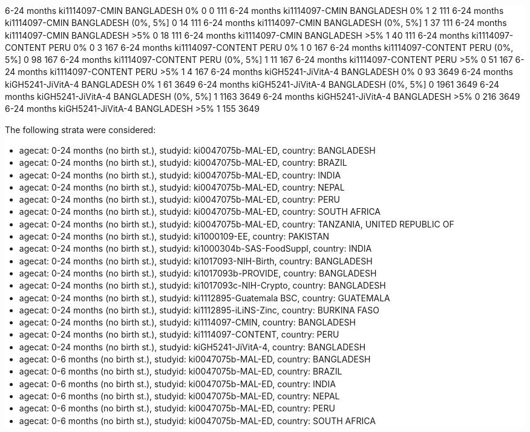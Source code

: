 6-24 months                  ki1114097-CMIN             BANGLADESH                     0%                      0        0    111
6-24 months                  ki1114097-CMIN             BANGLADESH                     0%                      1        2    111
6-24 months                  ki1114097-CMIN             BANGLADESH                     (0%, 5%]                0       14    111
6-24 months                  ki1114097-CMIN             BANGLADESH                     (0%, 5%]                1       37    111
6-24 months                  ki1114097-CMIN             BANGLADESH                     >5%                     0       18    111
6-24 months                  ki1114097-CMIN             BANGLADESH                     >5%                     1       40    111
6-24 months                  ki1114097-CONTENT          PERU                           0%                      0        3    167
6-24 months                  ki1114097-CONTENT          PERU                           0%                      1        0    167
6-24 months                  ki1114097-CONTENT          PERU                           (0%, 5%]                0       98    167
6-24 months                  ki1114097-CONTENT          PERU                           (0%, 5%]                1       11    167
6-24 months                  ki1114097-CONTENT          PERU                           >5%                     0       51    167
6-24 months                  ki1114097-CONTENT          PERU                           >5%                     1        4    167
6-24 months                  kiGH5241-JiVitA-4          BANGLADESH                     0%                      0       93   3649
6-24 months                  kiGH5241-JiVitA-4          BANGLADESH                     0%                      1       61   3649
6-24 months                  kiGH5241-JiVitA-4          BANGLADESH                     (0%, 5%]                0     1961   3649
6-24 months                  kiGH5241-JiVitA-4          BANGLADESH                     (0%, 5%]                1     1163   3649
6-24 months                  kiGH5241-JiVitA-4          BANGLADESH                     >5%                     0      216   3649
6-24 months                  kiGH5241-JiVitA-4          BANGLADESH                     >5%                     1      155   3649


The following strata were considered:

* agecat: 0-24 months (no birth st.), studyid: ki0047075b-MAL-ED, country: BANGLADESH
* agecat: 0-24 months (no birth st.), studyid: ki0047075b-MAL-ED, country: BRAZIL
* agecat: 0-24 months (no birth st.), studyid: ki0047075b-MAL-ED, country: INDIA
* agecat: 0-24 months (no birth st.), studyid: ki0047075b-MAL-ED, country: NEPAL
* agecat: 0-24 months (no birth st.), studyid: ki0047075b-MAL-ED, country: PERU
* agecat: 0-24 months (no birth st.), studyid: ki0047075b-MAL-ED, country: SOUTH AFRICA
* agecat: 0-24 months (no birth st.), studyid: ki0047075b-MAL-ED, country: TANZANIA, UNITED REPUBLIC OF
* agecat: 0-24 months (no birth st.), studyid: ki1000109-EE, country: PAKISTAN
* agecat: 0-24 months (no birth st.), studyid: ki1000304b-SAS-FoodSuppl, country: INDIA
* agecat: 0-24 months (no birth st.), studyid: ki1017093-NIH-Birth, country: BANGLADESH
* agecat: 0-24 months (no birth st.), studyid: ki1017093b-PROVIDE, country: BANGLADESH
* agecat: 0-24 months (no birth st.), studyid: ki1017093c-NIH-Crypto, country: BANGLADESH
* agecat: 0-24 months (no birth st.), studyid: ki1112895-Guatemala BSC, country: GUATEMALA
* agecat: 0-24 months (no birth st.), studyid: ki1112895-iLiNS-Zinc, country: BURKINA FASO
* agecat: 0-24 months (no birth st.), studyid: ki1114097-CMIN, country: BANGLADESH
* agecat: 0-24 months (no birth st.), studyid: ki1114097-CONTENT, country: PERU
* agecat: 0-24 months (no birth st.), studyid: kiGH5241-JiVitA-4, country: BANGLADESH
* agecat: 0-6 months (no birth st.), studyid: ki0047075b-MAL-ED, country: BANGLADESH
* agecat: 0-6 months (no birth st.), studyid: ki0047075b-MAL-ED, country: BRAZIL
* agecat: 0-6 months (no birth st.), studyid: ki0047075b-MAL-ED, country: INDIA
* agecat: 0-6 months (no birth st.), studyid: ki0047075b-MAL-ED, country: NEPAL
* agecat: 0-6 months (no birth st.), studyid: ki0047075b-MAL-ED, country: PERU
* agecat: 0-6 months (no birth st.), studyid: ki0047075b-MAL-ED, country: SOUTH AFRICA